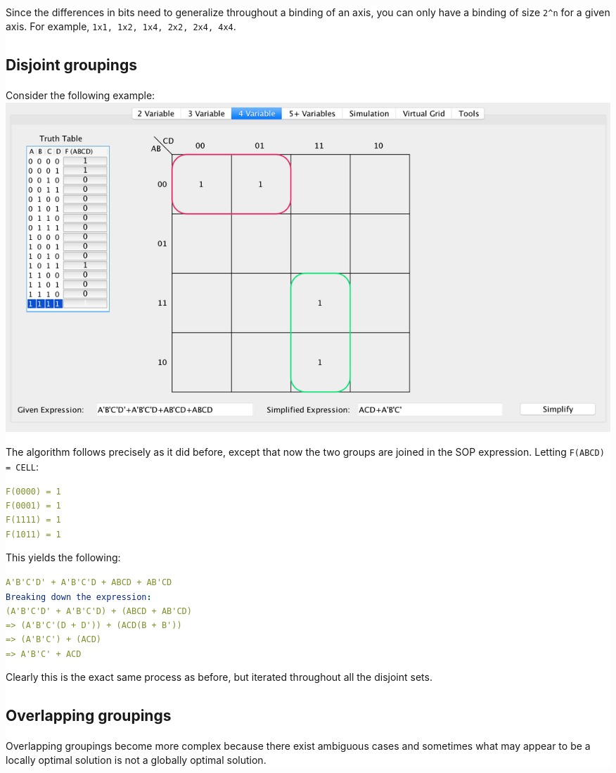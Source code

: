 Since the differences in bits need to generalize throughout a binding of an axis, you can only have a binding of size `2^n` for a given axis. For example, `1x1, 1x2, 1x4, 2x2, 2x4, 4x4`. 

## Disjoint groupings
Consider the following example:
![](/assets/images/map4.png)

The algorithm follows precisely as it did before, except that now the two groups are joined in the SOP expression. Letting `F(ABCD) = CELL`:
```yml
F(0000) = 1
F(0001) = 1
F(1111) = 1
F(1011) = 1
```
This yields the following:
```yml
A'B'C'D' + A'B'C'D + ABCD + AB'CD
Breaking down the expression:
(A'B'C'D' + A'B'C'D) + (ABCD + AB'CD)
=> (A'B'C'(D + D')) + (ACD(B + B'))
=> (A'B'C') + (ACD)
=> A'B'C' + ACD
```
Clearly this is the exact same process as before, but iterated throughout all the disjoint sets.

## Overlapping groupings
Overlapping groupings become more complex because there exist ambiguous cases and sometimes what may appear to be a locally optimal solution is not a globally optimal solution.
